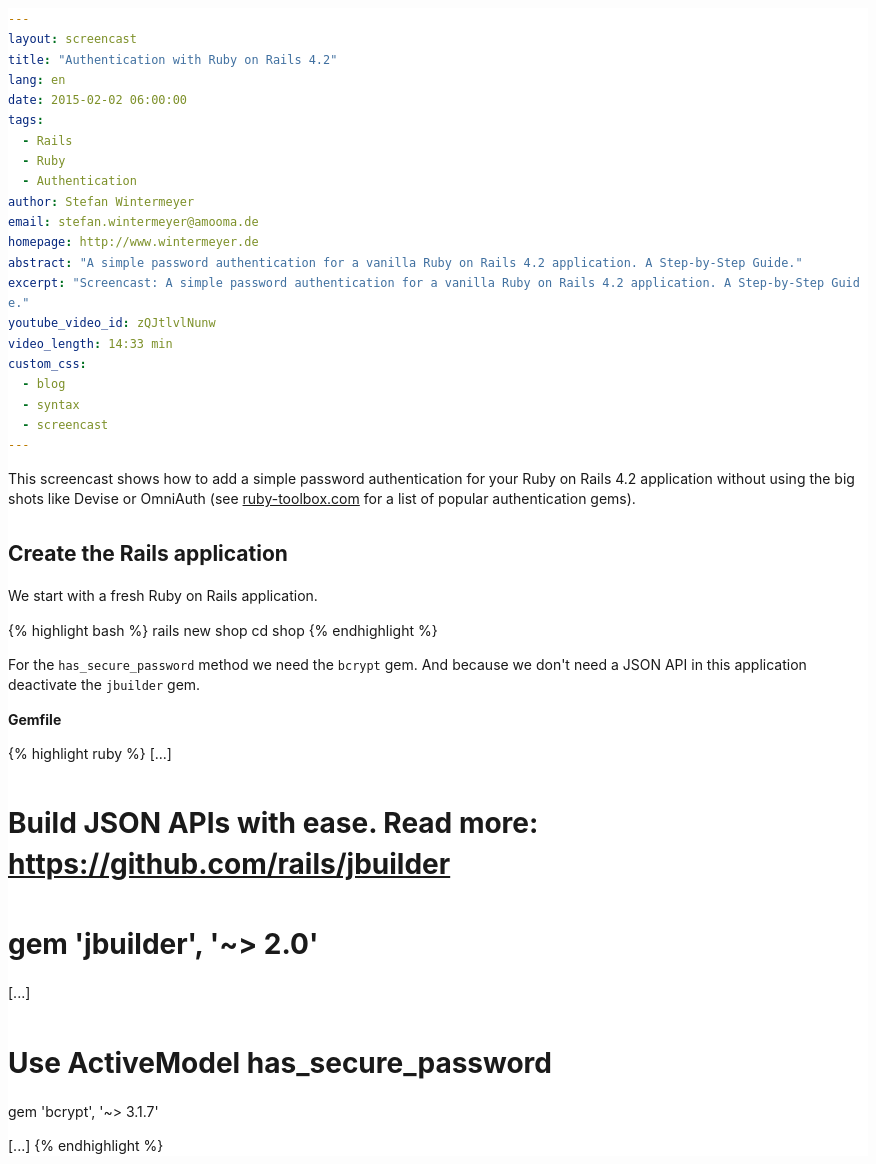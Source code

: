 ```yaml
---
layout: screencast
title: "Authentication with Ruby on Rails 4.2"
lang: en
date: 2015-02-02 06:00:00
tags:
  - Rails
  - Ruby
  - Authentication
author: Stefan Wintermeyer
email: stefan.wintermeyer@amooma.de
homepage: http://www.wintermeyer.de
abstract: "A simple password authentication for a vanilla Ruby on Rails 4.2 application. A Step-by-Step Guide."
excerpt: "Screencast: A simple password authentication for a vanilla Ruby on Rails 4.2 application. A Step-by-Step Guide."
youtube_video_id: zQJtlvlNunw
video_length: 14:33 min
custom_css:
  - blog
  - syntax
  - screencast
---
```


This screencast shows how to add a simple password authentication for your Ruby on Rails 4.2 application without using the big shots like Devise or OmniAuth (see [ruby-toolbox.com](https://www.ruby-toolbox.com/categories/rails_authentication) for a list of popular authentication gems).

## Create the Rails application

We start with a fresh Ruby on Rails application.

{% highlight bash %}
rails new shop
cd shop
{% endhighlight %}

For the `has_secure_password` method we need the `bcrypt` gem. And because we don't need a JSON API in this application deactivate the `jbuilder` gem.

**Gemfile**

{% highlight ruby %}
[...]

# Build JSON APIs with ease. Read more: https://github.com/rails/jbuilder
# gem 'jbuilder', '~> 2.0'

[...]

# Use ActiveModel has_secure_password
gem 'bcrypt', '~> 3.1.7'

[...]
{% endhighlight %}
